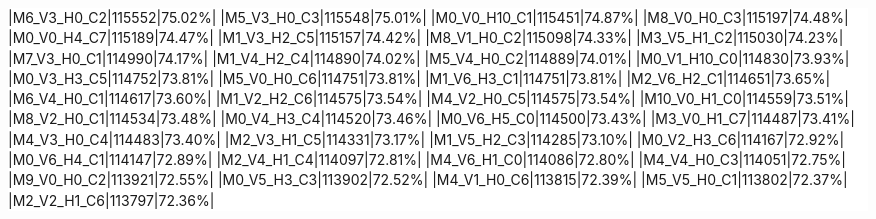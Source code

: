 |M6_V3_H0_C2|115552|75.02%|
|M5_V3_H0_C3|115548|75.01%|
|M0_V0_H10_C1|115451|74.87%|
|M8_V0_H0_C3|115197|74.48%|
|M0_V0_H4_C7|115189|74.47%|
|M1_V3_H2_C5|115157|74.42%|
|M8_V1_H0_C2|115098|74.33%|
|M3_V5_H1_C2|115030|74.23%|
|M7_V3_H0_C1|114990|74.17%|
|M1_V4_H2_C4|114890|74.02%|
|M5_V4_H0_C2|114889|74.01%|
|M0_V1_H10_C0|114830|73.93%|
|M0_V3_H3_C5|114752|73.81%|
|M5_V0_H0_C6|114751|73.81%|
|M1_V6_H3_C1|114751|73.81%|
|M2_V6_H2_C1|114651|73.65%|
|M6_V4_H0_C1|114617|73.60%|
|M1_V2_H2_C6|114575|73.54%|
|M4_V2_H0_C5|114575|73.54%|
|M10_V0_H1_C0|114559|73.51%|
|M8_V2_H0_C1|114534|73.48%|
|M0_V4_H3_C4|114520|73.46%|
|M0_V6_H5_C0|114500|73.43%|
|M3_V0_H1_C7|114487|73.41%|
|M4_V3_H0_C4|114483|73.40%|
|M2_V3_H1_C5|114331|73.17%|
|M1_V5_H2_C3|114285|73.10%|
|M0_V2_H3_C6|114167|72.92%|
|M0_V6_H4_C1|114147|72.89%|
|M2_V4_H1_C4|114097|72.81%|
|M4_V6_H1_C0|114086|72.80%|
|M4_V4_H0_C3|114051|72.75%|
|M9_V0_H0_C2|113921|72.55%|
|M0_V5_H3_C3|113902|72.52%|
|M4_V1_H0_C6|113815|72.39%|
|M5_V5_H0_C1|113802|72.37%|
|M2_V2_H1_C6|113797|72.36%|